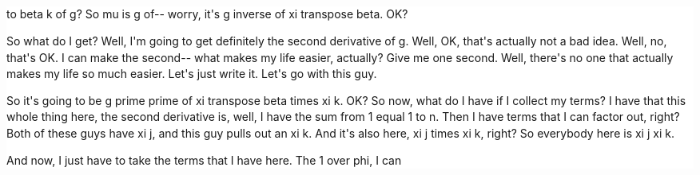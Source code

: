   <span m="643190">to</span> <span m="643340">beta</span> <span m="643640">k</span>
  <span m="644660">of</span> <span m="644990">g?</span> <span m="646430">So</span>
  <span m="646650">mu</span> <span m="647360">is</span> <span m="647870">g</span>
  <span m="648440">of--</span> <span m="649310">worry,</span> <span m="649480">it's</span>
  <span m="649720">g</span> <span m="649870">inverse</span> <span m="650870">of</span>
  <span m="651110">xi</span> <span m="651690">transpose</span> <span m="652070">beta.</span>
  <span m="656610">OK?</span></p><p><span m="658400">So</span> <span m="658550">what</span>
  <span m="658670">do</span> <span m="658790">I</span> <span m="658910">get?</span>
  <span m="659460">Well,</span> <span m="660710">I'm</span> <span m="660830">going</span>
  <span m="661010">to</span> <span m="661070">get</span> <span m="661220">definitely</span>
  <span m="661610">the</span> <span m="661730">second</span> <span m="662060">derivative</span>
  <span m="662510">of</span> <span m="662630">g.</span> <span m="671558">Well,</span>
  <span m="672050">OK,</span> <span m="672560">that's</span> <span m="672730">actually</span>
  <span m="673060">not</span> <span m="673320">a</span> <span m="673420">bad</span>
  <span m="673600">idea.</span> <span m="677910">Well,</span> <span m="678090">no,</span>
  <span m="678240">that's</span> <span m="678420">OK.</span> <span m="678690">I</span>
  <span m="678750">can</span> <span m="678960">make</span> <span m="679110">the</span>
  <span m="679200">second--</span> <span m="681150">what</span> <span m="681420">makes</span>
  <span m="681660">my</span> <span m="681810">life</span> <span m="682080">easier,</span>
  <span m="682410">actually?</span> <span m="686690">Give</span> <span m="687170">me</span>
  <span m="687650">one</span> <span m="688130">second.</span> <span m="691010">Well,</span>
  <span m="691970">there's</span> <span m="692180">no</span> <span m="692340">one</span>
  <span m="692720">that</span> <span m="692930">actually</span> <span m="693230">makes</span>
  <span m="693440">my</span> <span m="693590">life</span> <span m="693770">so</span>
  <span m="693890">much</span> <span m="694100">easier.</span> <span m="695660">Let's</span>
  <span m="695840">just</span> <span m="696050">write</span> <span m="696320">it.</span>
  <span m="696880">Let's</span> <span m="696950">go</span> <span m="697100">with</span>
  <span m="697280">this</span> <span m="697460">guy.</span></p><p><span m="697830">So</span>
  <span m="697870">it's</span> <span m="698000">going</span> <span m="698150">to</span>
  <span m="698210">be</span> <span m="698380">g</span> <span m="698660">prime</span>
  <span m="699020">prime</span> <span m="700970">of</span> <span m="701270">xi</span>
  <span m="702290">transpose</span> <span m="702860">beta</span> <span m="703300">times</span>
  <span m="703880">xi</span> <span m="704731">k.</span> <span m="707677">OK?</span>
  <span m="710140">So</span> <span m="710260">now,</span> <span m="710430">what</span>
  <span m="710550">do</span> <span m="710610">I</span> <span m="710770">have</span>
  <span m="710980">if</span> <span m="711130">I</span> <span m="711220">collect</span>
  <span m="711580">my</span> <span m="711790">terms?</span> <span m="713470">I</span>
  <span m="713590">have</span> <span m="713890">that</span> <span m="714490">this</span>
  <span m="714700">whole</span> <span m="714880">thing</span> <span m="715180">here,</span>
  <span m="715810">the</span> <span m="715930">second</span> <span m="716260">derivative</span>
  <span m="724780">is,</span> <span m="725990">well,</span> <span m="726160">I</span>
  <span m="726220">have</span> <span m="726500">the sum</span> <span m="728850">from</span>
  <span m="729090">1</span> <span m="729280">equal</span> <span m="729630">1</span>
  <span m="729930">to n.</span> <span m="730600">Then</span> <span m="730760">I</span>
  <span m="730830">have</span> <span m="731040">terms</span> <span m="731460">that</span>
  <span m="731640">I</span> <span m="731700">can</span> <span m="731880">factor</span>
  <span m="732330">out,</span> <span m="732590">right?</span> <span m="733200">Both</span>
  <span m="733470">of</span> <span m="733590">these</span> <span m="733830">guys</span>
  <span m="734280">have</span> <span m="734640">xi</span> <span m="734940">j,</span>
  <span m="735720">and</span> <span m="735900">this</span> <span m="736050">guy</span>
  <span m="736290">pulls</span> <span m="736590">out</span> <span m="736680">an</span>
  <span m="736770">xi</span> <span m="737060">k.</span> <span m="737790">And</span>
  <span m="737910">it's</span> <span m="738060">also</span> <span m="738390">here,</span>
  <span m="738660">xi</span> <span m="739080">j</span> <span m="739290">times</span>
  <span m="739560">xi</span> <span m="739800">k,</span> <span m="740840">right?</span>
  <span m="741450">So</span> <span m="741630">everybody</span> <span m="742140">here</span>
  <span m="742530">is</span> <span m="742860">xi</span> <span m="744180">j</span>
  <span m="744600">xi</span> <span m="745436">k.</span></p><p><span m="746690">And</span>
  <span m="746990">now,</span> <span m="747240">I</span> <span m="747330">just</span>
  <span m="747570">have</span> <span m="747750">to</span> <span m="747900">take</span>
  <span m="748140">the</span> <span m="748230">terms</span> <span m="748620">that</span>
  <span m="748740">I</span> <span m="748790">have</span> <span m="748980">here.</span>
  <span m="749790">The</span> <span m="749910">1</span> <span m="750090">over</span>
  <span m="750260">phi,</span> <span m="750710">I</span> <span m="750750">can</span>